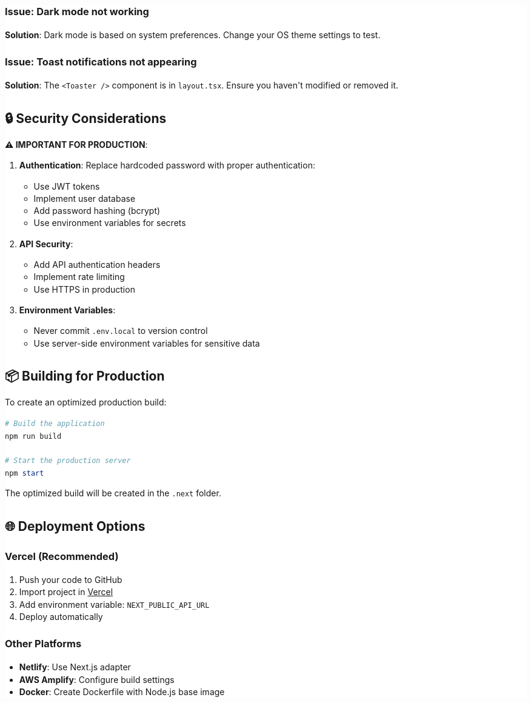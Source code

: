 ### Issue: Dark mode not working

**Solution**: Dark mode is based on system preferences. Change your OS theme settings to test.

### Issue: Toast notifications not appearing

**Solution**: The `<Toaster />` component is in `layout.tsx`. Ensure you haven't modified or removed it.

## 🔒 Security Considerations

**⚠️ IMPORTANT FOR PRODUCTION**:

1. **Authentication**: Replace hardcoded password with proper authentication:
   - Use JWT tokens
   - Implement user database
   - Add password hashing (bcrypt)
   - Use environment variables for secrets

2. **API Security**: 
   - Add API authentication headers
   - Implement rate limiting
   - Use HTTPS in production

3. **Environment Variables**:
   - Never commit `.env.local` to version control
   - Use server-side environment variables for sensitive data

## 📦 Building for Production

To create an optimized production build:

```powershell
# Build the application
npm run build

# Start the production server
npm start
```

The optimized build will be created in the `.next` folder.

## 🌐 Deployment Options

### Vercel (Recommended)
1. Push your code to GitHub
2. Import project in [Vercel](https://vercel.com)
3. Add environment variable: `NEXT_PUBLIC_API_URL`
4. Deploy automatically

### Other Platforms
- **Netlify**: Use Next.js adapter
- **AWS Amplify**: Configure build settings
- **Docker**: Create Dockerfile with Node.js base image
